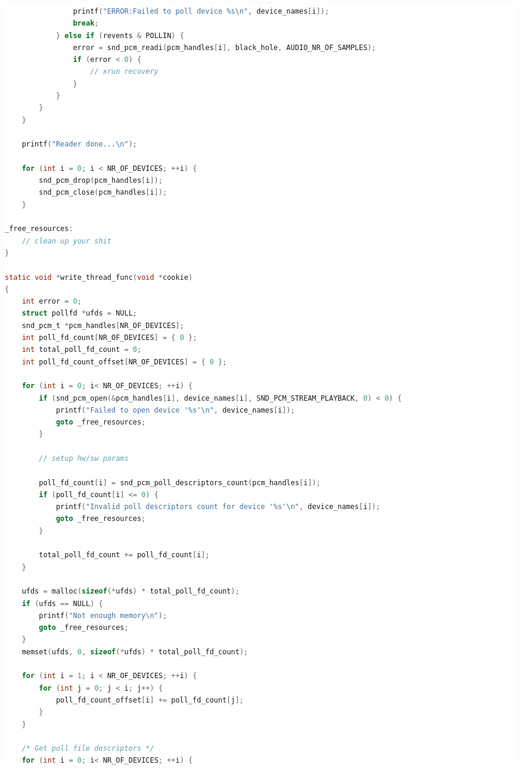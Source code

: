 ```c
				printf("ERROR:Failed to poll device %s\n", device_names[i]);
				break;
			} else if (revents & POLLIN) {
				error = snd_pcm_readi(pcm_handles[i], black_hole, AUDIO_NR_OF_SAMPLES);
				if (error < 0) {
				    // xrun recovery
				}
			}
		}
	}

	printf("Reader done...\n");

	for (int i = 0; i < NR_OF_DEVICES; ++i) {
		snd_pcm_drop(pcm_handles[i]);
		snd_pcm_close(pcm_handles[i]);
	}

_free_resources:
    // clean up your shit
}

static void *write_thread_func(void *cookie)
{
	int error = 0;
    struct pollfd *ufds = NULL;
	snd_pcm_t *pcm_handles[NR_OF_DEVICES];
	int poll_fd_count[NR_OF_DEVICES] = { 0 };
	int total_poll_fd_count = 0;
	int poll_fd_count_offset[NR_OF_DEVICES] = { 0 };

	for (int i = 0; i< NR_OF_DEVICES; ++i) {
		if (snd_pcm_open(&pcm_handles[i], device_names[i], SND_PCM_STREAM_PLAYBACK, 0) < 0) {
			printf("Failed to open device '%s'\n", device_names[i]);
			goto _free_resources;
		}

		// setup hw/sw params

		poll_fd_count[i] = snd_pcm_poll_descriptors_count(pcm_handles[i]);
		if (poll_fd_count[i] <= 0) {
			printf("Invalid poll descriptors count for device '%s'\n", device_names[i]);
			goto _free_resources;
		}

		total_poll_fd_count += poll_fd_count[i];
	}

	ufds = malloc(sizeof(*ufds) * total_poll_fd_count);
	if (ufds == NULL) {
		printf("Not enough memory\n");
		goto _free_resources;
	}
	memset(ufds, 0, sizeof(*ufds) * total_poll_fd_count);

    for (int i = 1; i < NR_OF_DEVICES; ++i) {
		for (int j = 0; j < i; j++) {
			poll_fd_count_offset[i] += poll_fd_count[j];
        }
    }

	/* Get poll file descriptors */
    for (int i = 0; i< NR_OF_DEVICES; ++i) {
```